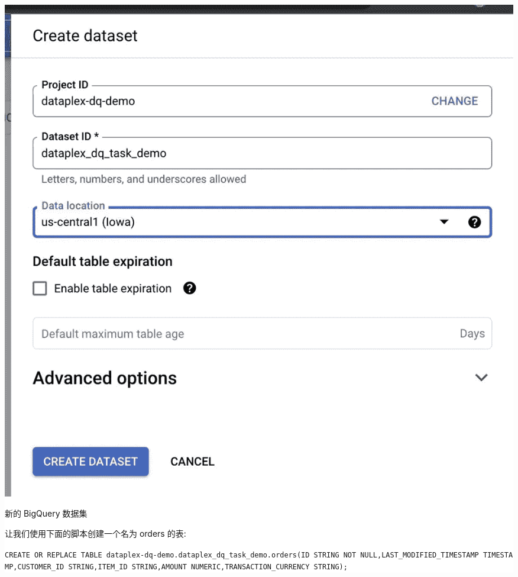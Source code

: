 ![](img/bfa9740c8984ec9ebcff1eb9824c69a9.png)

新的 BigQuery 数据集

让我们使用下面的脚本创建一个名为 orders 的表:

```
CREATE OR REPLACE TABLE dataplex-dq-demo.dataplex_dq_task_demo.orders(ID STRING NOT NULL,LAST_MODIFIED_TIMESTAMP TIMESTAMP,CUSTOMER_ID STRING,ITEM_ID STRING,AMOUNT NUMERIC,TRANSACTION_CURRENCY STRING);
```
